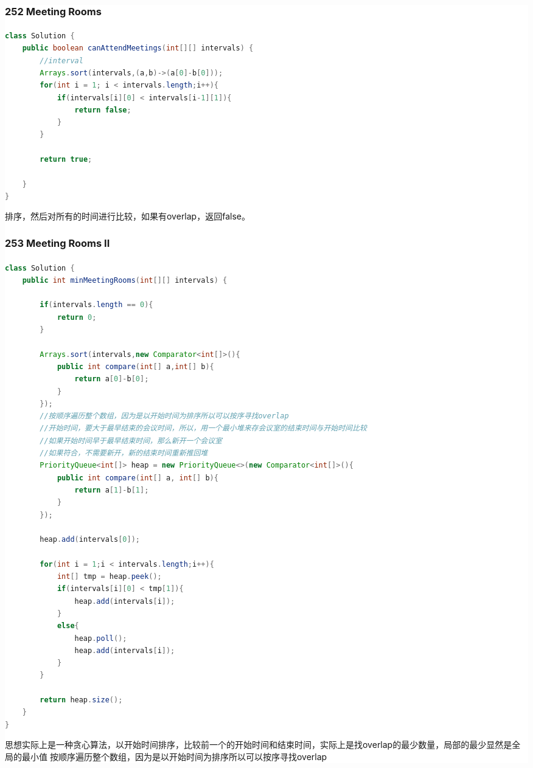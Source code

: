 
### 252 Meeting Rooms
```java
class Solution {
    public boolean canAttendMeetings(int[][] intervals) {  
        //interval  
        Arrays.sort(intervals,(a,b)->(a[0]-b[0]));
        for(int i = 1; i < intervals.length;i++){
            if(intervals[i][0] < intervals[i-1][1]){
                return false;
            }
        }
        
        return true;
        
    }
}
```
排序，然后对所有的时间进行比较，如果有overlap，返回false。


### 253 Meeting Rooms II
```java
class Solution {
    public int minMeetingRooms(int[][] intervals) {
        
        if(intervals.length == 0){
            return 0;
        }
      
        Arrays.sort(intervals,new Comparator<int[]>(){
            public int compare(int[] a,int[] b){
                return a[0]-b[0];
            }
        });
        //按顺序遍历整个数组，因为是以开始时间为排序所以可以按序寻找overlap
        //开始时间，要大于最早结束的会议时间，所以，用一个最小堆来存会议室的结束时间与开始时间比较
        //如果开始时间早于最早结束时间，那么新开一个会议室
        //如果符合，不需要新开，新的结束时间重新推回堆
        PriorityQueue<int[]> heap = new PriorityQueue<>(new Comparator<int[]>(){
            public int compare(int[] a, int[] b){
                return a[1]-b[1];
            }
        });
      
        heap.add(intervals[0]);
      
        for(int i = 1;i < intervals.length;i++){
            int[] tmp = heap.peek();
            if(intervals[i][0] < tmp[1]){
                heap.add(intervals[i]);
            }
            else{
                heap.poll();
                heap.add(intervals[i]);
            }
        }
       
        return heap.size();
    }
}
```
思想实际上是一种贪心算法，以开始时间排序，比较前一个的开始时间和结束时间，实际上是找overlap的最少数量，局部的最少显然是全局的最小值
按顺序遍历整个数组，因为是以开始时间为排序所以可以按序寻找overlap